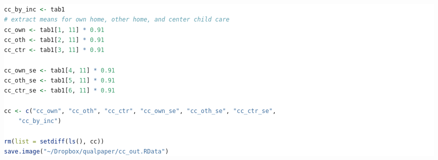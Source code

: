 ```r
cc_by_inc <- tab1
# extract means for own home, other home, and center child care
cc_own <- tab1[1, 11] * 0.91
cc_oth <- tab1[2, 11] * 0.91
cc_ctr <- tab1[3, 11] * 0.91

cc_own_se <- tab1[4, 11] * 0.91
cc_oth_se <- tab1[5, 11] * 0.91
cc_ctr_se <- tab1[6, 11] * 0.91

cc <- c("cc_own", "cc_oth", "cc_ctr", "cc_own_se", "cc_oth_se", "cc_ctr_se", 
    "cc_by_inc")

rm(list = setdiff(ls(), cc))
save.image("~/Dropbox/qualpaper/cc_out.RData")
```

